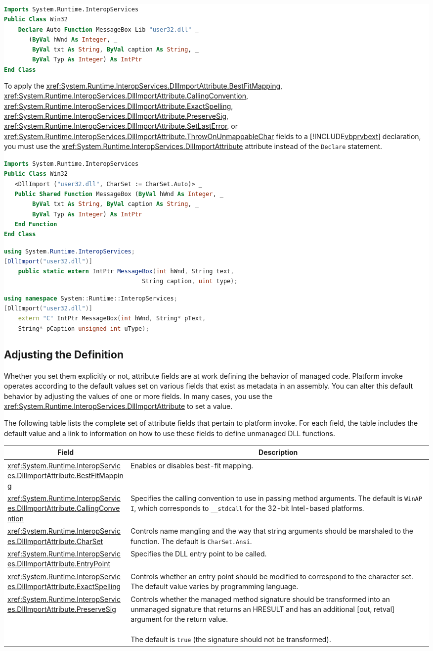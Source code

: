 ```vb  
Imports System.Runtime.InteropServices  
Public Class Win32  
    Declare Auto Function MessageBox Lib "user32.dll" _  
       (ByVal hWnd As Integer, _  
        ByVal txt As String, ByVal caption As String, _  
        ByVal Typ As Integer) As IntPtr  
End Class  
```  
  
 To apply the <xref:System.Runtime.InteropServices.DllImportAttribute.BestFitMapping>, <xref:System.Runtime.InteropServices.DllImportAttribute.CallingConvention>, <xref:System.Runtime.InteropServices.DllImportAttribute.ExactSpelling>, <xref:System.Runtime.InteropServices.DllImportAttribute.PreserveSig>, <xref:System.Runtime.InteropServices.DllImportAttribute.SetLastError>, or <xref:System.Runtime.InteropServices.DllImportAttribute.ThrowOnUnmappableChar> fields to a [!INCLUDE[vbprvbext](../../../includes/vbprvbext-md.md)] declaration, you must use the <xref:System.Runtime.InteropServices.DllImportAttribute> attribute instead of the `Declare` statement.  
  
```vb  
Imports System.Runtime.InteropServices  
Public Class Win32  
   <DllImport ("user32.dll", CharSet := CharSet.Auto)> _  
   Public Shared Function MessageBox (ByVal hWnd As Integer, _  
        ByVal txt As String, ByVal caption As String, _  
        ByVal Typ As Integer) As IntPtr  
   End Function  
End Class  
```  
  
```csharp  
using System.Runtime.InteropServices;  
[DllImport("user32.dll")]  
    public static extern IntPtr MessageBox(int hWnd, String text,   
                                       String caption, uint type);  
```  
  
```cpp  
using namespace System::Runtime::InteropServices;  
[DllImport("user32.dll")]  
    extern "C" IntPtr MessageBox(int hWnd, String* pText,  
    String* pCaption unsigned int uType);  
```  
  
## Adjusting the Definition  
 Whether you set them explicitly or not, attribute fields are at work defining the behavior of managed code. Platform invoke operates according to the default values set on various fields that exist as metadata in an assembly. You can alter this default behavior by adjusting the values of one or more fields. In many cases, you use the <xref:System.Runtime.InteropServices.DllImportAttribute> to set a value.  
  
 The following table lists the complete set of attribute fields that pertain to platform invoke. For each field, the table includes the default value and a link to information on how to use these fields to define unmanaged DLL functions.  
  
|Field|Description|  
|-----------|-----------------|  
|<xref:System.Runtime.InteropServices.DllImportAttribute.BestFitMapping>|Enables or disables best-fit mapping.|  
|<xref:System.Runtime.InteropServices.DllImportAttribute.CallingConvention>|Specifies the calling convention to use in passing method arguments. The default is `WinAPI`, which corresponds to `__stdcall` for the 32-bit Intel-based platforms.|  
|<xref:System.Runtime.InteropServices.DllImportAttribute.CharSet>|Controls name mangling and the way that string arguments should be marshaled to the function. The default is `CharSet.Ansi`.|  
|<xref:System.Runtime.InteropServices.DllImportAttribute.EntryPoint>|Specifies the DLL entry point to be called.|  
|<xref:System.Runtime.InteropServices.DllImportAttribute.ExactSpelling>|Controls whether an entry point should be modified to correspond to the character set. The default value varies by programming language.|  
|<xref:System.Runtime.InteropServices.DllImportAttribute.PreserveSig>|Controls whether the managed method signature should be transformed into an unmanaged signature that returns an HRESULT and has an additional [out, retval] argument for the return value.<br /><br /> The default is `true` (the signature should not be transformed).|  